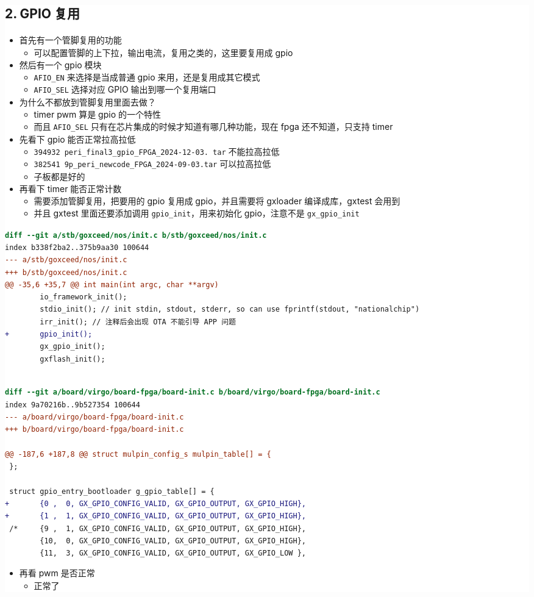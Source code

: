 ## 2. GPIO 复用
- 首先有一个管脚复用的功能
	- 可以配置管脚的上下拉，输出电流，复用之类的，这里要复用成 gpio
- 然后有一个 gpio 模块
	- `AFIO_EN` 来选择是当成普通 gpio 来用，还是复用成其它模式
	- `AFIO_SEL` 选择对应 GPIO 输出到哪一个复用端口
- 为什么不都放到管脚复用里面去做？
	- timer pwm 算是 gpio 的一个特性
	- 而且 `AFIO_SEL` 只有在芯片集成的时候才知道有哪几种功能，现在 fpga 还不知道，只支持 timer
- 先看下 gpio 能否正常拉高拉低
	- `394932 peri_final3_gpio_FPGA_2024-12-03. tar` 不能拉高拉低
	- `382541 9p_peri_newcode_FPGA_2024-09-03.tar` 可以拉高拉低
	- 子板都是好的
- 再看下 timer 能否正常计数
	- 需要添加管脚复用，把要用的 gpio 复用成 gpio，并且需要将 gxloader 编译成库，gxtest 会用到
	- 并且 gxtest 里面还要添加调用 `gpio_init`，用来初始化 gpio，注意不是 `gx_gpio_init`
```diff
diff --git a/stb/goxceed/nos/init.c b/stb/goxceed/nos/init.c
index b338f2ba2..375b9aa30 100644
--- a/stb/goxceed/nos/init.c
+++ b/stb/goxceed/nos/init.c
@@ -35,6 +35,7 @@ int main(int argc, char **argv)
        io_framework_init();
        stdio_init(); // init stdin, stdout, stderr, so can use fprintf(stdout, "nationalchip")
        irr_init(); // 注释后会出现 OTA 不能引导 APP 问题
+       gpio_init();
        gx_gpio_init();
        gxflash_init();
 
```
```diff
diff --git a/board/virgo/board-fpga/board-init.c b/board/virgo/board-fpga/board-init.c
index 9a70216b..9b527354 100644
--- a/board/virgo/board-fpga/board-init.c
+++ b/board/virgo/board-fpga/board-init.c

@@ -187,6 +187,8 @@ struct mulpin_config_s mulpin_table[] = {
 };
 
 struct gpio_entry_bootloader g_gpio_table[] = {
+       {0 ,  0, GX_GPIO_CONFIG_VALID, GX_GPIO_OUTPUT, GX_GPIO_HIGH},
+       {1 ,  1, GX_GPIO_CONFIG_VALID, GX_GPIO_OUTPUT, GX_GPIO_HIGH},
 /*     {9 ,  1, GX_GPIO_CONFIG_VALID, GX_GPIO_OUTPUT, GX_GPIO_HIGH},
        {10,  0, GX_GPIO_CONFIG_VALID, GX_GPIO_OUTPUT, GX_GPIO_HIGH},
        {11,  3, GX_GPIO_CONFIG_VALID, GX_GPIO_OUTPUT, GX_GPIO_LOW },
```
- 再看 pwm 是否正常
	- 正常了

